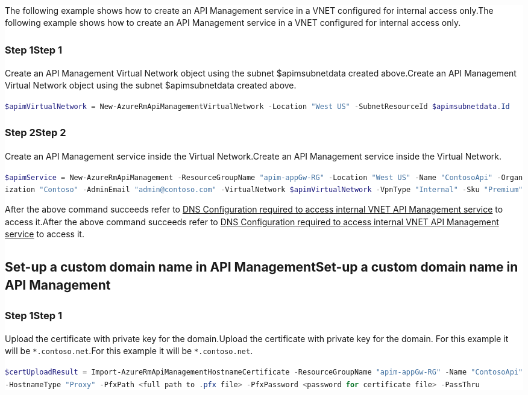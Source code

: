 <span data-ttu-id="d7685-171">The following example shows how to create an API Management service in a VNET configured for internal access only.</span><span class="sxs-lookup"><span data-stu-id="d7685-171">The following example shows how to create an API Management service in a VNET configured for internal access only.</span></span>

### <a name="step-1"></a><span data-ttu-id="d7685-172">Step 1</span><span class="sxs-lookup"><span data-stu-id="d7685-172">Step 1</span></span>
<span data-ttu-id="d7685-173">Create an API Management Virtual Network object using the subnet $apimsubnetdata created above.</span><span class="sxs-lookup"><span data-stu-id="d7685-173">Create an API Management Virtual Network object using the subnet $apimsubnetdata created above.</span></span>

```powershell
$apimVirtualNetwork = New-AzureRmApiManagementVirtualNetwork -Location "West US" -SubnetResourceId $apimsubnetdata.Id
```
### <a name="step-2"></a><span data-ttu-id="d7685-174">Step 2</span><span class="sxs-lookup"><span data-stu-id="d7685-174">Step 2</span></span>
<span data-ttu-id="d7685-175">Create an API Management service inside the Virtual Network.</span><span class="sxs-lookup"><span data-stu-id="d7685-175">Create an API Management service inside the Virtual Network.</span></span>

```powershell
$apimService = New-AzureRmApiManagement -ResourceGroupName "apim-appGw-RG" -Location "West US" -Name "ContosoApi" -Organization "Contoso" -AdminEmail "admin@contoso.com" -VirtualNetwork $apimVirtualNetwork -VpnType "Internal" -Sku "Premium"
```
<span data-ttu-id="d7685-176">After the above command succeeds refer to [DNS Configuration required to access internal VNET API Management service](api-management-using-with-internal-vnet.md#apim-dns-configuration) to access it.</span><span class="sxs-lookup"><span data-stu-id="d7685-176">After the above command succeeds refer to [DNS Configuration required to access internal VNET API Management service](api-management-using-with-internal-vnet.md#apim-dns-configuration) to access it.</span></span>

## <a name="set-up-a-custom-domain-name-in-api-management"></a><span data-ttu-id="d7685-177">Set-up a custom domain name in API Management</span><span class="sxs-lookup"><span data-stu-id="d7685-177">Set-up a custom domain name in API Management</span></span>

### <a name="step-1"></a><span data-ttu-id="d7685-178">Step 1</span><span class="sxs-lookup"><span data-stu-id="d7685-178">Step 1</span></span>
<span data-ttu-id="d7685-179">Upload the certificate with private key for the domain.</span><span class="sxs-lookup"><span data-stu-id="d7685-179">Upload the certificate with private key for the domain.</span></span> <span data-ttu-id="d7685-180">For this example it will be `*.contoso.net`.</span><span class="sxs-lookup"><span data-stu-id="d7685-180">For this example it will be `*.contoso.net`.</span></span> 

```powershell
$certUploadResult = Import-AzureRmApiManagementHostnameCertificate -ResourceGroupName "apim-appGw-RG" -Name "ContosoApi" -HostnameType "Proxy" -PfxPath <full path to .pfx file> -PfxPassword <password for certificate file> -PassThru
```
